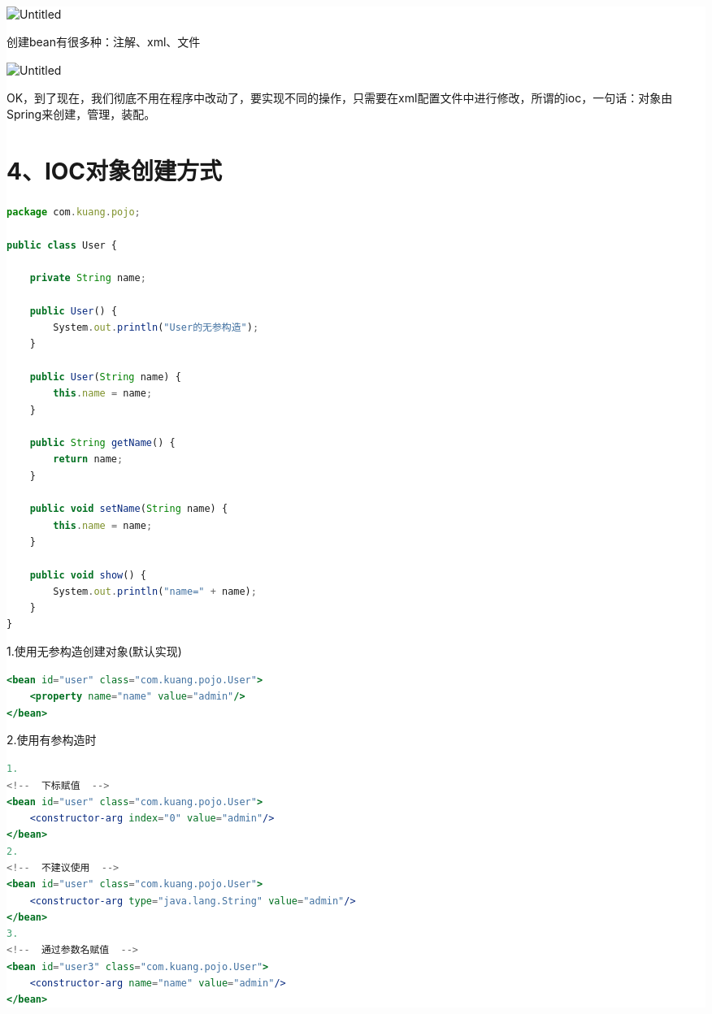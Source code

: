 ![Untitled](Untitled%207.png)

创建bean有很多种：注解、xml、文件

![Untitled](Untitled%208.png)

OK，到了现在，我们彻底不用在程序中改动了，要实现不同的操作，只需要在xml配置文件中进行修改，所谓的ioc，一句话：对象由Spring来创建，管理，装配。

# 4、IOC对象创建方式

```jsx
package com.kuang.pojo;

public class User {

    private String name;

    public User() {
        System.out.println("User的无参构造");
    }

    public User(String name) {
        this.name = name;
    }

    public String getName() {
        return name;
    }

    public void setName(String name) {
        this.name = name;
    }

    public void show() {
        System.out.println("name=" + name);
    }
}
```

1.使用无参构造创建对象(默认实现)

```jsx
<bean id="user" class="com.kuang.pojo.User">
    <property name="name" value="admin"/>
</bean>
```

2.使用有参构造时

```jsx
1.
<!--  下标赋值  -->
<bean id="user" class="com.kuang.pojo.User">
    <constructor-arg index="0" value="admin"/>
</bean>
2.
<!--  不建议使用  -->
<bean id="user" class="com.kuang.pojo.User">
    <constructor-arg type="java.lang.String" value="admin"/>
</bean>
3.
<!--  通过参数名赋值  -->
<bean id="user3" class="com.kuang.pojo.User">
    <constructor-arg name="name" value="admin"/>
</bean>
```